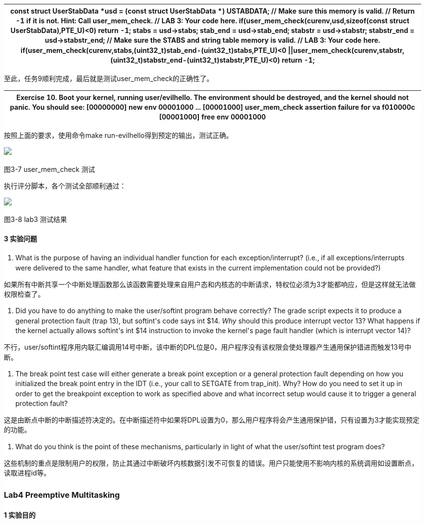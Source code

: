 | const struct UserStabData \*usd = (const struct UserStabData \*) USTABDATA; // Make sure this memory is valid. // Return -1 if it is not. Hint: Call user_mem_check. // LAB 3: Your code here. if(user_mem_check(curenv,usd,sizeof(const struct UserStabData),PTE_U)\<0) return -1; stabs = usd-\>stabs; stab_end = usd-\>stab_end; stabstr = usd-\>stabstr; stabstr_end = usd-\>stabstr_end; // Make sure the STABS and string table memory is valid. // LAB 3: Your code here. if(user_mem_check(curenv,stabs,(uint32_t)stab_end-(uint32_t)stabs,PTE_U)\<0 \|\|user_mem_check(curenv,stabstr,(uint32_t)stabstr_end-(uint32_t)stabstr,PTE_U)\<0) return -1; |
|--------------------------------------------------------------------------------------------------------------------------------------------------------------------------------------------------------------------------------------------------------------------------------------------------------------------------------------------------------------------------------------------------------------------------------------------------------------------------------------------------------------------------------------------------------------------------------------------------------------------------------------------------------------|


至此，任务9顺利完成，最后就是测试user_mem_check的正确性了。

| Exercise 10. Boot your kernel, running user/evilhello. The environment should be destroyed, and the kernel should not panic. You should see: [00000000] new env 00001000 ... [00001000] user_mem_check assertion failure for va f010000c [00001000] free env 00001000 |
|-----------------------------------------------------------------------------------------------------------------------------------------------------------------------------------------------------------------------------------------------------------------------|


按照上面的要求，使用命令make run-evilhello得到预定的输出，测试正确。

![](media/79fe57dd23cba8828d478d03a954c2c1.png)

图3-7 user_mem_check 测试

执行评分脚本，各个测试全部顺利通过：

![](media/9259d74a3d1004234f5458bc675ceb38.png)

图3-8 lab3 测试结果

#### 3 实验问题

1.  What is the purpose of having an individual handler function for each
    exception/interrupt? (i.e., if all exceptions/interrupts were delivered to
    the same handler, what feature that exists in the current implementation
    could not be provided?)

如果所有中断共享一个中断处理函数那么该函数需要处理来自用户态和内核态的中断请求，特权位必须为3才能都响应，但是这样就无法做权限检查了。

1.  Did you have to do anything to make the user/softint program behave
    correctly? The grade script expects it to produce a general protection fault
    (trap 13), but softint's code says int \$14. *Why* should this produce
    interrupt vector 13? What happens if the kernel actually allows softint's
    int \$14 instruction to invoke the kernel's page fault handler (which is
    interrupt vector 14)?

不行，user/softint程序用内联汇编调用14号中断，该中断的DPL位是0，用户程序没有该权限会使处理器产生通用保护错进而触发13号中断。

1.  The break point test case will either generate a break point exception or a
    general protection fault depending on how you initialized the break point
    entry in the IDT (i.e., your call to SETGATE from trap_init). Why? How do
    you need to set it up in order to get the breakpoint exception to work as
    specified above and what incorrect setup would cause it to trigger a general
    protection fault?

这是由断点中断的中断描述符决定的。在中断描述符中如果将DPL设置为0，那么用户程序将会产生通用保护错，只有设置为3才能实现预定的功能。

1.  What do you think is the point of these mechanisms, particularly in light of
    what the user/softint test program does?

这些机制的重点是限制用户的权限，防止其通过中断破坏内核数据引发不可恢复的错误。用户只能使用不影响内核的系统调用如设置断点，读取进程id等。

### Lab4 Preemptive Multitasking

#### 1 实验目的
